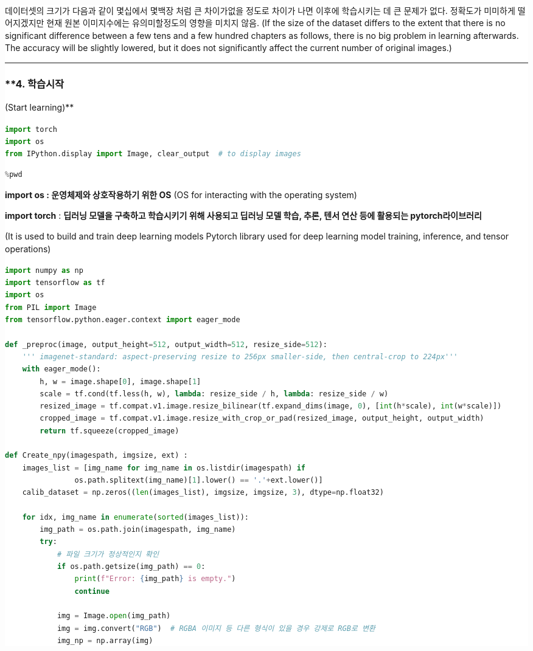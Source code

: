 데이터셋의 크기가 다음과 같이 몇십에서 몇백장 처럼 큰 차이가없을 정도로 차이가 나면 이후에 학습시키는 데 큰 문제가 없다. 정확도가 미미하게 떨어지겠지만 현재 원본 이미지수에는 유의미할정도의 영향을 미치지 않음.
(If the size of the dataset differs to the extent that there is no significant difference between a few tens and a few hundred chapters as follows, there is no big problem in learning afterwards. The accuracy will be slightly lowered, but it does not significantly affect the current number of original images.)

---

### **4. 학습시작
(Start learning)**

```python
import torch
import os
from IPython.display import Image, clear_output  # to display images
```

```python
%pwd
```

**import os :  운영체제와 상호작용하기 위한 OS**
(OS for interacting with the operating system)

**import torch** : **딥러닝 모델을 구축하고 학습시키기 위해 사용되고 
딥러닝 모델 학습, 추론, 텐서 연산 등에 활용되는 pytorch라이브러리**

(It is used to build and train deep learning models
Pytorch library used for deep learning model training, inference, and tensor operations)

```python
import numpy as np
import tensorflow as tf
import os
from PIL import Image
from tensorflow.python.eager.context import eager_mode

def _preproc(image, output_height=512, output_width=512, resize_side=512):
    ''' imagenet-standard: aspect-preserving resize to 256px smaller-side, then central-crop to 224px'''
    with eager_mode():
        h, w = image.shape[0], image.shape[1]
        scale = tf.cond(tf.less(h, w), lambda: resize_side / h, lambda: resize_side / w)
        resized_image = tf.compat.v1.image.resize_bilinear(tf.expand_dims(image, 0), [int(h*scale), int(w*scale)])
        cropped_image = tf.compat.v1.image.resize_with_crop_or_pad(resized_image, output_height, output_width)
        return tf.squeeze(cropped_image)

def Create_npy(imagespath, imgsize, ext) :
    images_list = [img_name for img_name in os.listdir(imagespath) if
                os.path.splitext(img_name)[1].lower() == '.'+ext.lower()]
    calib_dataset = np.zeros((len(images_list), imgsize, imgsize, 3), dtype=np.float32)

    for idx, img_name in enumerate(sorted(images_list)):
        img_path = os.path.join(imagespath, img_name)
        try:
            # 파일 크기가 정상적인지 확인
            if os.path.getsize(img_path) == 0:
                print(f"Error: {img_path} is empty.")
                continue

            img = Image.open(img_path)
            img = img.convert("RGB")  # RGBA 이미지 등 다른 형식이 있을 경우 강제로 RGB로 변환
            img_np = np.array(img)

```